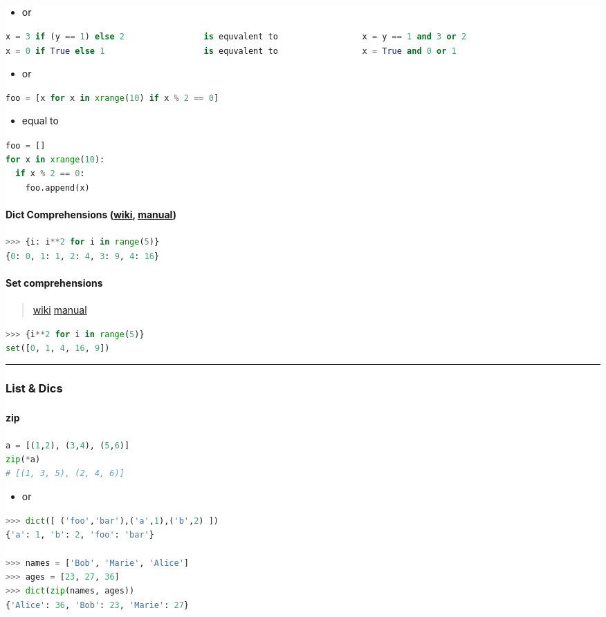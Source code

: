 - or

```python
x = 3 if (y == 1) else 2                is equvalent to                 x = y == 1 and 3 or 2
x = 0 if True else 1                    is equvalent to                 x = True and 0 or 1
```

- or

```python
foo = [x for x in xrange(10) if x % 2 == 0]
```

  - equal to

  ```python
  foo = []
  for x in xrange(10):
    if x % 2 == 0:
      foo.append(x)
  ```

#### Dict Comprehensions ([wiki](https://en.wikipedia.org/wiki/List_comprehension#Dictionary_comprehension), [manual](https://docs.python.org/dev/reference/expressions.html?highlight=comprehensions#dictionary-displays))

```python
>>> {i: i**2 for i in range(5)}
{0: 0, 1: 1, 2: 4, 3: 9, 4: 16}
```

#### Set comprehensions
> [wiki](https://en.wikipedia.org/wiki/List_comprehension#Set_comprehension)
> [manual](https://docs.python.org/dev/reference/expressions.html?highlight=comprehensions#set-displays)

```python
>>> {i**2 for i in range(5)}
set([0, 1, 4, 16, 9])
```

------
### List & Dics

#### zip

```python
a = [(1,2), (3,4), (5,6)]
zip(*a)
# [(1, 3, 5), (2, 4, 6)]
```

- or

```python
>>> dict([ ('foo','bar'),('a',1),('b',2) ])
{'a': 1, 'b': 2, 'foo': 'bar'}

>>> names = ['Bob', 'Marie', 'Alice']
>>> ages = [23, 27, 36]
>>> dict(zip(names, ages))
{'Alice': 36, 'Bob': 23, 'Marie': 27}

```

